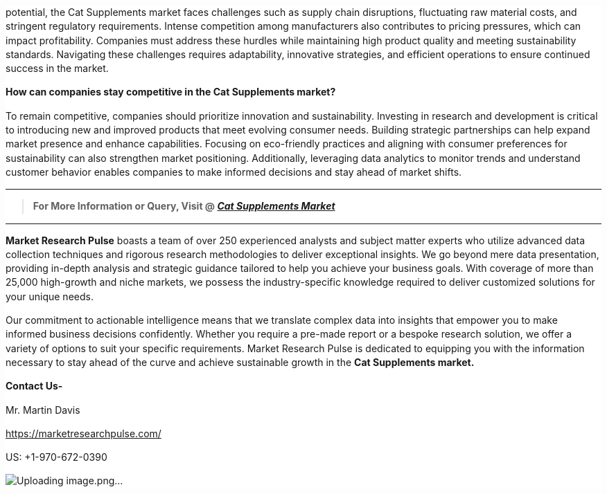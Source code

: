 potential, the Cat Supplements market faces challenges such as supply chain disruptions, fluctuating raw material costs, and stringent regulatory requirements. Intense competition among manufacturers also contributes to pricing pressures, which can impact profitability. Companies must address these hurdles while maintaining high product quality and meeting sustainability standards. Navigating these challenges requires adaptability, innovative strategies, and efficient operations to ensure continued success in the market.</p><p><strong>How can companies stay competitive in the Cat Supplements market?</strong></p><p>To remain competitive, companies should prioritize innovation and sustainability. Investing in research and development is critical to introducing new and improved products that meet evolving consumer needs. Building strategic partnerships can help expand market presence and enhance capabilities. Focusing on eco-friendly practices and aligning with consumer preferences for sustainability can also strengthen market positioning. Additionally, leveraging data analytics to monitor trends and understand customer behavior enables companies to make informed decisions and stay ahead of market shifts.</p><hr /><blockquote><p><strong>For More Information or Query, Visit @&nbsp;<em><a href="https://marketresearchpulse.com/report/66730/cat-supplements-market?utm_source=Linkedin&utm_medium=023">Cat Supplements Market</a></em></strong></p></blockquote><hr /><p><strong>Market Research Pulse</strong> boasts a team of over 250 experienced analysts and subject matter experts who utilize advanced data collection techniques and rigorous research methodologies to deliver exceptional insights. We go beyond mere data presentation, providing in-depth analysis and strategic guidance tailored to help you achieve your business goals. With coverage of more than 25,000 high-growth and niche markets, we possess the industry-specific knowledge required to deliver customized solutions for your unique needs.</p><p>Our commitment to actionable intelligence means that we translate complex data into insights that empower you to make informed business decisions confidently. Whether you require a pre-made report or a bespoke research solution, we offer a variety of options to suit your specific requirements. Market Research Pulse is dedicated to equipping you with the information necessary to stay ahead of the curve and achieve sustainable growth in the <strong>Cat Supplements market.</strong></p><p><strong>Contact Us-</strong></p><p>Mr. Martin Davis</p><p>https://marketresearchpulse.com/</p><p>US: +1-970-672-0390</p>
![Uploading image.png…]()
